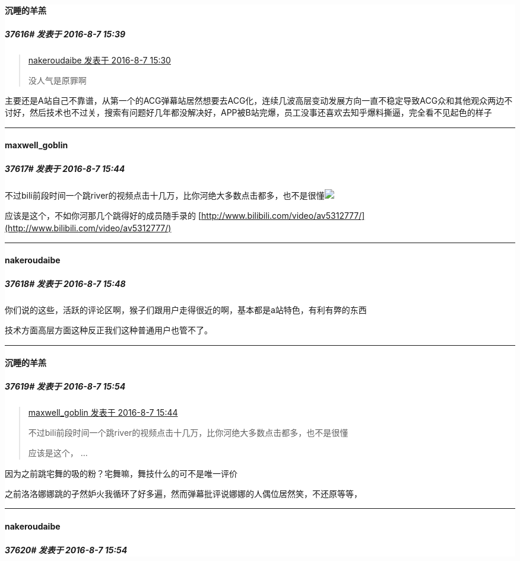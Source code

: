 ####  沉睡的羊羔  
##### 37616#       发表于 2016-8-7 15:39


<blockquote><a href="httphttps://bbs.saraba1st.com/2b/forum.php?mod=redirect&amp;goto=findpost&amp;pid=33194910&amp;ptid=1105387" target="_blank">nakeroudaibe 发表于 2016-8-7 15:30</a>

没人气是原罪啊</blockquote>
主要还是A站自己不靠谱，从第一个的ACG弹幕站居然想要去ACG化，连续几波高层变动发展方向一直不稳定导致ACG众和其他观众两边不讨好，然后技术也不过关，搜索有问题好几年都没解决好，APP被B站完爆，员工没事还喜欢去知乎爆料撕逼，完全看不见起色的样子


*****

####  maxwell_goblin  
##### 37617#       发表于 2016-8-7 15:44


不过bili前段时间一个跳river的视频点击十几万，比你河绝大多数点击都多，也不是很懂<img src="https://static.saraba1st.com/image/smiley/face/149.gif" referrerpolicy="no-referrer">


应该是这个，不如你河那几个跳得好的成员随手录的
[http://www.bilibili.com/video/av5312777/](http://www.bilibili.com/video/av5312777/)


*****

####  nakeroudaibe  
##### 37618#       发表于 2016-8-7 15:48


你们说的这些，活跃的评论区啊，猴子们跟用户走得很近的啊，基本都是a站特色，有利有弊的东西

技术方面高层方面这种反正我们这种普通用户也管不了。


*****

####  沉睡的羊羔  
##### 37619#       发表于 2016-8-7 15:54


<blockquote><a href="httphttps://bbs.saraba1st.com/2b/forum.php?mod=redirect&amp;goto=findpost&amp;pid=33195012&amp;ptid=1105387" target="_blank">maxwell_goblin 发表于 2016-8-7 15:44</a>

不过bili前段时间一个跳river的视频点击十几万，比你河绝大多数点击都多，也不是很懂


应该是这个， ...</blockquote>
因为之前跳宅舞的吸的粉？宅舞嘛，舞技什么的可不是唯一评价

之前洛洛娜娜跳的孑然妒火我循环了好多遍，然而弹幕批评说娜娜的人偶位居然笑，不还原等等，


*****

####  nakeroudaibe  
##### 37620#       发表于 2016-8-7 15:54
